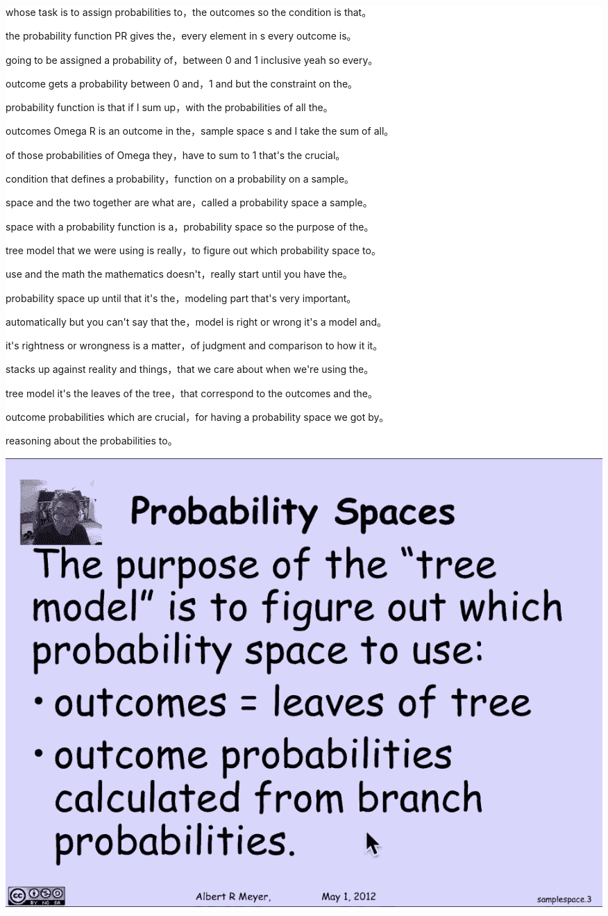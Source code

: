 whose task is to assign probabilities to，the outcomes so the condition is that。

the probability function PR gives the，every element in s every outcome is。

going to be assigned a probability of，between 0 and 1 inclusive yeah so every。

outcome gets a probability between 0 and，1 and but the constraint on the。

probability function is that if I sum up，with the probabilities of all the。

outcomes Omega R is an outcome in the，sample space s and I take the sum of all。

of those probabilities of Omega they，have to sum to 1 that's the crucial。

condition that defines a probability，function on a probability on a sample。

space and the two together are what are，called a probability space a sample。

space with a probability function is a，probability space so the purpose of the。

tree model that we were using is really，to figure out which probability space to。

use and the math the mathematics doesn't，really start until you have the。

probability space up until that it's the，modeling part that's very important。

automatically but you can't say that the，model is right or wrong it's a model and。

it's rightness or wrongness is a matter，of judgment and comparison to how it it。

stacks up against reality and things，that we care about when we're using the。

tree model it's the leaves of the tree，that correspond to the outcomes and the。

outcome probabilities which are crucial，for having a probability space we got by。

reasoning about the probabilities to。

![](img/73481c82c67f41fc3766e0d16a947c7a_5.png)
